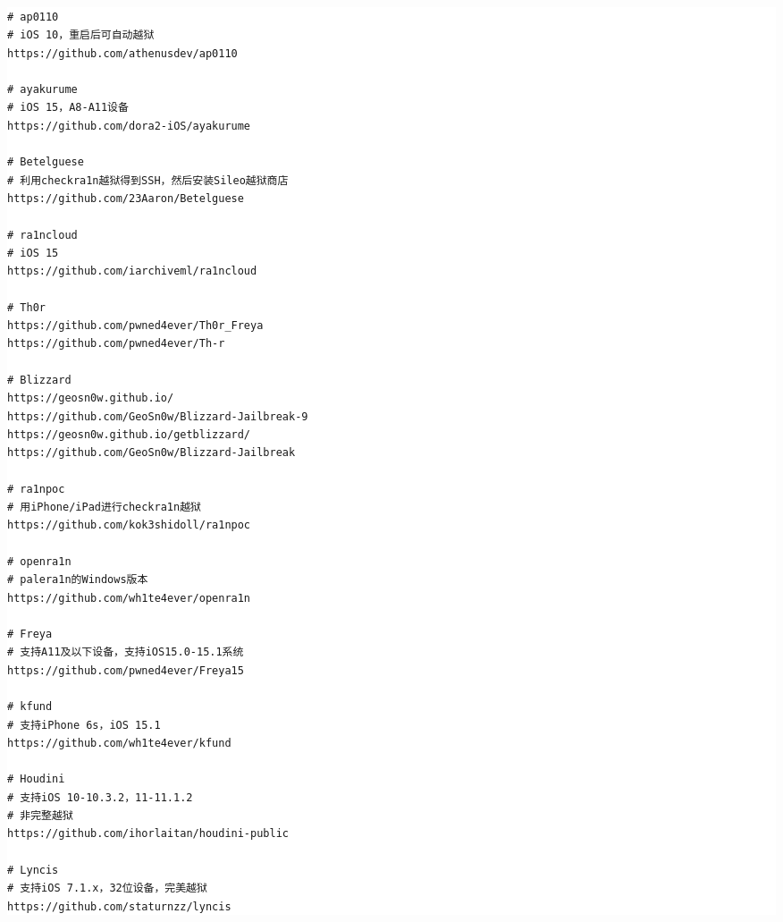 ```
# ap0110
# iOS 10，重启后可自动越狱
https://github.com/athenusdev/ap0110

# ayakurume
# iOS 15，A8-A11设备
https://github.com/dora2-iOS/ayakurume

# Betelguese
# 利用checkra1n越狱得到SSH，然后安装Sileo越狱商店
https://github.com/23Aaron/Betelguese

# ra1ncloud
# iOS 15
https://github.com/iarchiveml/ra1ncloud

# Th0r
https://github.com/pwned4ever/Th0r_Freya
https://github.com/pwned4ever/Th-r

# Blizzard
https://geosn0w.github.io/
https://github.com/GeoSn0w/Blizzard-Jailbreak-9
https://geosn0w.github.io/getblizzard/
https://github.com/GeoSn0w/Blizzard-Jailbreak

# ra1npoc
# 用iPhone/iPad进行checkra1n越狱
https://github.com/kok3shidoll/ra1npoc

# openra1n
# palera1n的Windows版本
https://github.com/wh1te4ever/openra1n

# Freya
# 支持A11及以下设备，支持iOS15.0-15.1系统
https://github.com/pwned4ever/Freya15

# kfund
# 支持iPhone 6s，iOS 15.1
https://github.com/wh1te4ever/kfund

# Houdini
# 支持iOS 10-10.3.2，11-11.1.2
# 非完整越狱
https://github.com/ihorlaitan/houdini-public

# Lyncis
# 支持iOS 7.1.x，32位设备，完美越狱
https://github.com/staturnzz/lyncis
```
